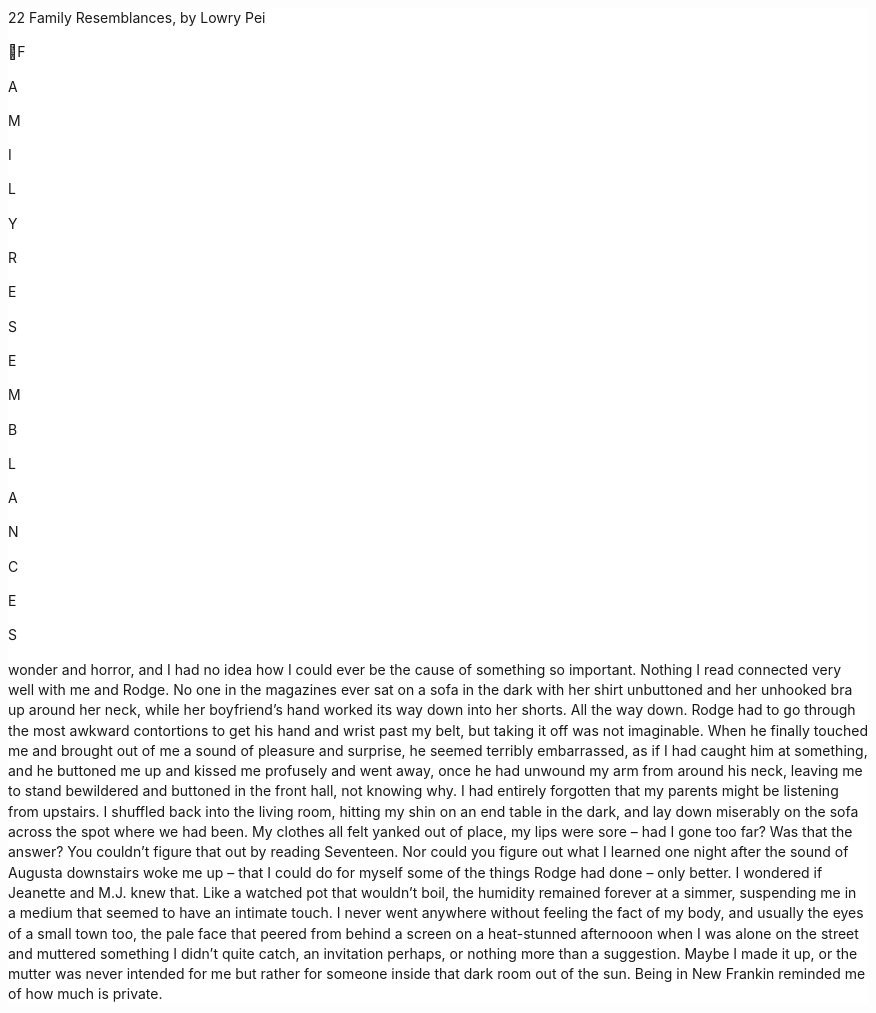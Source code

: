 22
Family Resemblances, by Lowry Pei

F

A

M

I

L

Y

R

E

S

E

M

B

L

A

N

C

E

S

wonder and horror, and I had no idea how I could ever be the cause of
something so important.
Nothing I read connected very well with me and Rodge. No one
in the magazines ever sat on a sofa in the dark with her shirt
unbuttoned and her unhooked bra up around her neck, while her
boyfriend’s hand worked its way down into her shorts. All the way
down. Rodge had to go through the most awkward contortions to get
his hand and wrist past my belt, but taking it off was not imaginable.
When he finally touched me and brought out of me a sound of
pleasure and surprise, he seemed terribly embarrassed, as if I had
caught him at something, and he buttoned me up and kissed me
profusely and went away, once he had unwound my arm from around
his neck, leaving me to stand bewildered and buttoned in the front
hall, not knowing why. I had entirely forgotten that my parents might
be listening from upstairs. I shuffled back into the living room, hitting
my shin on an end table in the dark, and lay down miserably on the
sofa across the spot where we had been. My clothes all felt yanked out
of place, my lips were sore – had I gone too far? Was that the answer?
You couldn’t figure that out by reading Seventeen.
Nor could you figure out what I learned one night after the
sound of Augusta downstairs woke me up – that I could do for myself
some of the things Rodge had done – only better. I wondered if
Jeanette and M.J. knew that.
Like a watched pot that wouldn’t boil, the humidity remained
forever at a simmer, suspending me in a medium that seemed to have
an intimate touch. I never went anywhere without feeling the fact of
my body, and usually the eyes of a small town too, the pale face that
peered from behind a screen on a heat-stunned afternooon when I was
alone on the street and muttered something I didn’t quite catch, an
invitation perhaps, or nothing more than a suggestion. Maybe I made it
up, or the mutter was never intended for me but rather for someone
inside that dark room out of the sun. Being in New Frankin reminded
me of how much is private.